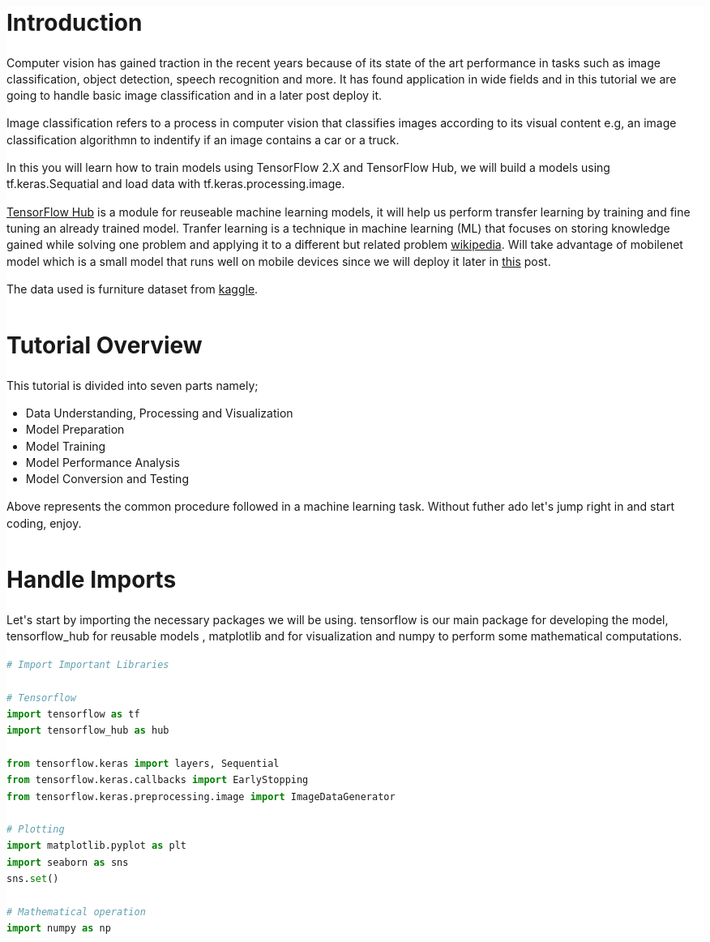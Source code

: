 # Introduction

Computer vision has gained traction in the recent years because of its state of the art performance in tasks such as image classification, object detection, speech recognition and more. It has found application in wide fields and in this tutorial we are going to handle basic image classification and in a later post deploy it.


Image classification refers to a process in computer vision that classifies images according to its visual content e.g, an image classification algorithmn to indentify if an image contains a car or a truck.

In this you will learn how to train models using TensorFlow 2.X and TensorFlow Hub, we will build a models using tf.keras.Sequatial and load data with tf.keras.processing.image. 

[TensorFlow Hub](https://www.tensorflow.org/hub) is a module for reuseable machine learning models, it will help us perform transfer learning by training and fine tuning an already trained model. Tranfer learning is a technique in machine learning (ML) that focuses on storing knowledge gained while solving one problem and applying it to a different but related problem [wikipedia](https://en.wikipedia.org/wiki/Transfer_learning). Will take advantage of mobilenet model which is a small model that runs well on mobile devices since we will deploy it later in [this]() post.

The data used is furniture dataset from [kaggle](https://www.kaggle.com/akkithetechie/furniture-detector).

# Tutorial Overview
This tutorial is divided into seven parts namely;
- Data Understanding, Processing and Visualization
- Model Preparation
- Model Training 
- Model Performance Analysis
- Model Conversion and Testing

Above represents the common procedure followed in a machine learning task. Without futher ado let's jump right in and start coding, enjoy.

# Handle Imports
Let's start by importing the necessary packages we will be using. tensorflow is our main package for developing the model, tensorflow_hub for reusable models , matplotlib and for visualization and numpy to perform some mathematical computations.


```python
# Import Important Libraries

# Tensorflow
import tensorflow as tf
import tensorflow_hub as hub

from tensorflow.keras import layers, Sequential
from tensorflow.keras.callbacks import EarlyStopping
from tensorflow.keras.preprocessing.image import ImageDataGenerator

# Plotting
import matplotlib.pyplot as plt
import seaborn as sns
sns.set()

# Mathematical operation
import numpy as np
```
